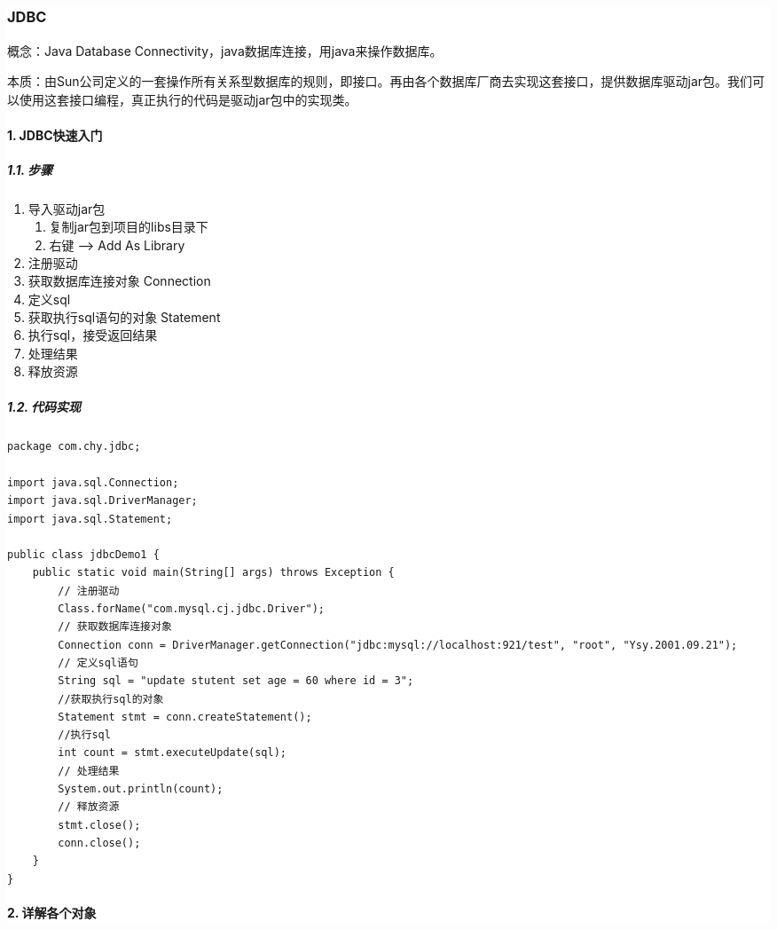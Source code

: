 ### JDBC

概念：Java Database Connectivity，java数据库连接，用java来操作数据库。

本质：由Sun公司定义的一套操作所有关系型数据库的规则，即接口。再由各个数据库厂商去实现这套接口，提供数据库驱动jar包。我们可以使用这套接口编程，真正执行的代码是驱动jar包中的实现类。

#### 1. JDBC快速入门

##### 1.1. 步骤

1. 导入驱动jar包
   1. 复制jar包到项目的libs目录下
   2. 右键 --> Add As Library
2. 注册驱动
3. 获取数据库连接对象 Connection
4. 定义sql
5. 获取执行sql语句的对象 Statement
6. 执行sql，接受返回结果
7. 处理结果
8. 释放资源

##### 1.2. 代码实现

```mysql
package com.chy.jdbc;

import java.sql.Connection;
import java.sql.DriverManager;
import java.sql.Statement;

public class jdbcDemo1 {
    public static void main(String[] args) throws Exception {
        // 注册驱动
        Class.forName("com.mysql.cj.jdbc.Driver");
        // 获取数据库连接对象
        Connection conn = DriverManager.getConnection("jdbc:mysql://localhost:921/test", "root", "Ysy.2001.09.21");
        // 定义sql语句
        String sql = "update stutent set age = 60 where id = 3";
        //获取执行sql的对象
        Statement stmt = conn.createStatement();
        //执行sql
        int count = stmt.executeUpdate(sql);
        // 处理结果
        System.out.println(count);
        // 释放资源
        stmt.close();
        conn.close();
    }
}
```

#### 2. 详解各个对象

